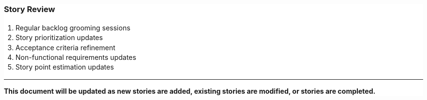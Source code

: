 ### **Story Review**
1. Regular backlog grooming sessions
2. Story prioritization updates
3. Acceptance criteria refinement
4. Non-functional requirements updates
5. Story point estimation updates

---

**This document will be updated as new stories are added, existing stories are modified, or stories are completed.**
